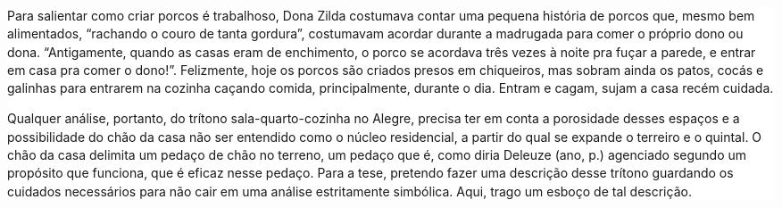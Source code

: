 Para salientar como criar porcos é trabalhoso, Dona Zilda costumava contar uma pequena história de porcos que, mesmo bem alimentados, “rachando o couro de tanta gordura”, costumavam acordar durante a madrugada para comer o próprio dono ou dona. “Antigamente, quando as casas eram de enchimento, o porco se acordava três vezes à noite pra fuçar a parede, e entrar em casa pra comer o dono!”. Felizmente, hoje os porcos são criados presos em chiqueiros, mas sobram ainda os patos, cocás e galinhas para entrarem na cozinha caçando comida, principalmente, durante o dia. Entram e cagam, sujam a casa recém cuidada.

Qualquer análise, portanto, do trítono sala-quarto-cozinha no Alegre, precisa ter em conta a porosidade desses espaços e a possibilidade do chão da casa não ser entendido como o núcleo residencial, a partir do qual se expande o terreiro e o quintal. O chão da casa delimita um pedaço de chão no terreno, um pedaço que é, como diria Deleuze (ano, p.) agenciado segundo um propósito que funciona, que é eficaz nesse pedaço. Para a tese, pretendo fazer uma descrição desse trítono guardando os cuidados necessários para não cair em uma análise estritamente simbólica. Aqui, trago um esboço de tal descrição.

